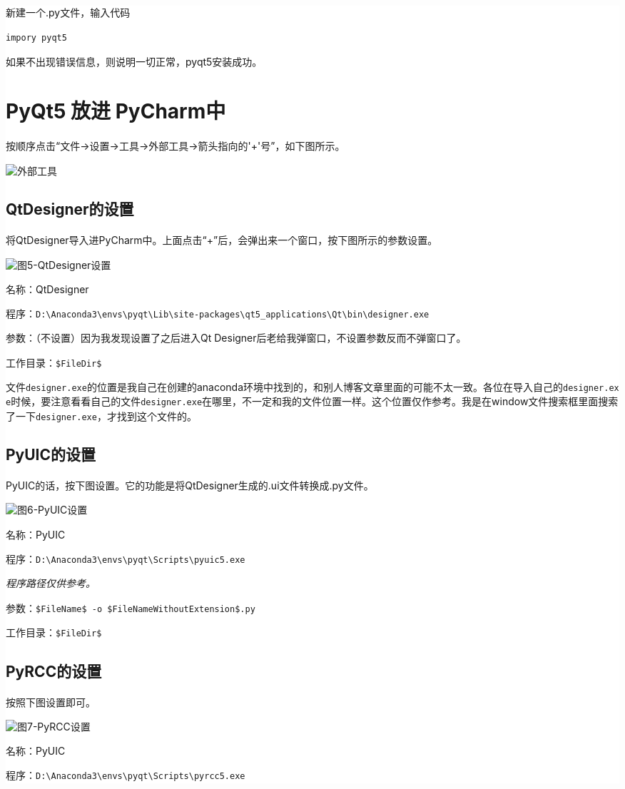新建一个.py文件，输入代码

```python
impory pyqt5
```

如果不出现错误信息，则说明一切正常，pyqt5安装成功。

# PyQt5 放进 PyCharm中

按顺序点击“文件->设置->工具->外部工具->箭头指向的'+'号”，如下图所示。

![外部工具]({{site.page}}/images/img-2021-04-29/图4-外部工具.webp)

## QtDesigner的设置

将QtDesigner导入进PyCharm中。上面点击“+”后，会弹出来一个窗口，按下图所示的参数设置。

![图5-QtDesigner设置]({{site.page}}/images/img-2021-04-29/图5-QtDesigner设置.webp)

名称：QtDesigner

程序：`D:\Anaconda3\envs\pyqt\Lib\site-packages\qt5_applications\Qt\bin\designer.exe`

参数：（不设置）因为我发现设置了之后进入Qt Designer后老给我弹窗口，不设置参数反而不弹窗口了。

工作目录：`$FileDir$`

文件`designer.exe`的位置是我自己在创建的anaconda环境中找到的，和别人博客文章里面的可能不太一致。各位在导入自己的`designer.exe`时候，要注意看看自己的文件`designer.exe`在哪里，不一定和我的文件位置一样。这个位置仅作参考。我是在window文件搜索框里面搜索了一下`designer.exe`，才找到这个文件的。

## PyUIC的设置

PyUIC的话，按下图设置。它的功能是将QtDesigner生成的.ui文件转换成.py文件。

![图6-PyUIC设置]({{site.page}}/images/img-2021-04-29/图6-PyUIC设置.webp)

名称：PyUIC

程序：`D:\Anaconda3\envs\pyqt\Scripts\pyuic5.exe`

*程序路径仅供参考。*

参数：`$FileName$ -o $FileNameWithoutExtension$.py`

工作目录：`$FileDir$`

## PyRCC的设置

按照下图设置即可。

![图7-PyRCC设置]({{site.page}}/images/img-2021-04-29/图7-PyRCC设置.webp)

名称：PyUIC

程序：`D:\Anaconda3\envs\pyqt\Scripts\pyrcc5.exe`
